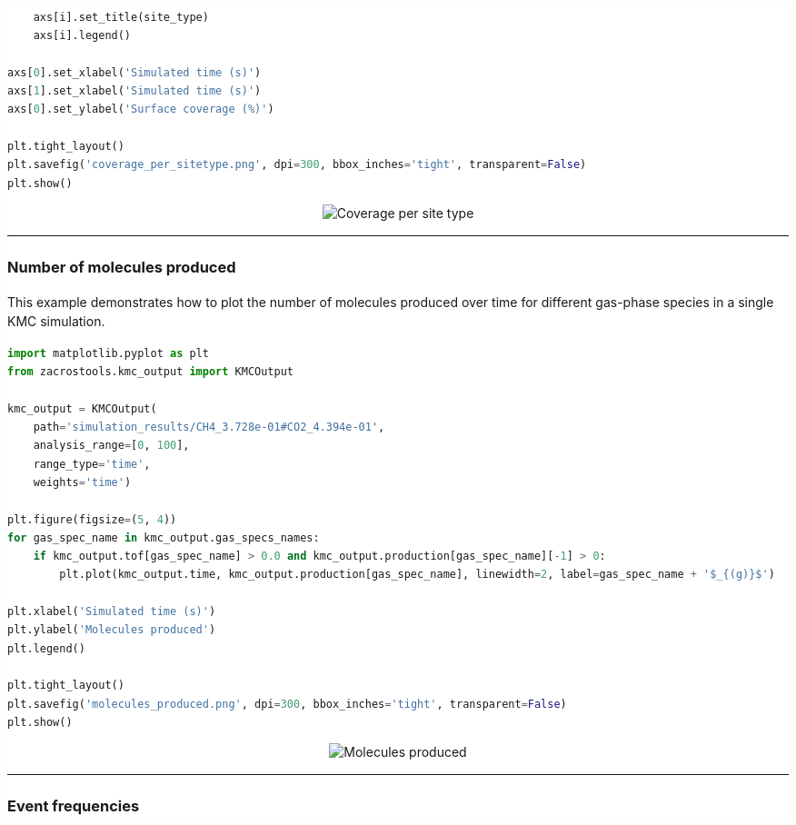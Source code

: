```python
    axs[i].set_title(site_type)
    axs[i].legend()

axs[0].set_xlabel('Simulated time (s)')
axs[1].set_xlabel('Simulated time (s)')
axs[0].set_ylabel('Surface coverage (%)')

plt.tight_layout()
plt.savefig('coverage_per_sitetype.png', dpi=300, bbox_inches='tight', transparent=False)
plt.show()
```

<div style="text-align: center;"> <img src="https://github.com/hprats/ZacrosTools/blob/main/examples/DRM_on_PtHfC/coverage_per_sitetype.png?raw=true" alt="Coverage per site type" width="700"/> </div>

---

### Number of molecules produced

This example demonstrates how to plot the number of molecules produced over time for different gas-phase species in a single KMC simulation.

```python
import matplotlib.pyplot as plt
from zacrostools.kmc_output import KMCOutput

kmc_output = KMCOutput(
    path='simulation_results/CH4_3.728e-01#CO2_4.394e-01',
    analysis_range=[0, 100],
    range_type='time',
    weights='time')

plt.figure(figsize=(5, 4))
for gas_spec_name in kmc_output.gas_specs_names:
    if kmc_output.tof[gas_spec_name] > 0.0 and kmc_output.production[gas_spec_name][-1] > 0:
        plt.plot(kmc_output.time, kmc_output.production[gas_spec_name], linewidth=2, label=gas_spec_name + '$_{(g)}$')

plt.xlabel('Simulated time (s)')
plt.ylabel('Molecules produced')
plt.legend()

plt.tight_layout()
plt.savefig('molecules_produced.png', dpi=300, bbox_inches='tight', transparent=False)
plt.show()
```

<div style="text-align: center;"> <img src="https://github.com/hprats/ZacrosTools/blob/main/examples/DRM_on_PtHfC/molecules_produced.png?raw=true" alt="Molecules produced" width="500"/> </div>

---

### Event frequencies
